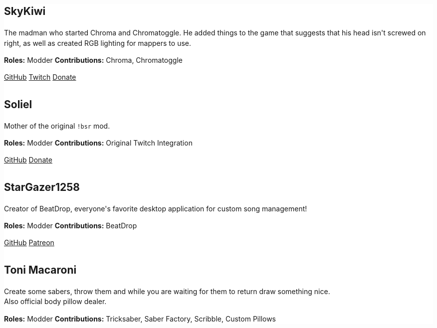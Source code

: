 </AboutLinks>

## SkyKiwi

The madman who started Chroma and Chromatoggle. He added things to the game that suggests that his head isn't screwed on
right, as well as created RGB lighting for mappers to use.

**Roles:** Modder
**Contributions:** Chroma, Chromatoggle

<AboutLinks>

[GitHub](https://github.com/BinaryElement)
[Twitch](https://www.twitch.tv/skykiwitv)
[Donate](https://streamelements.com/skykiwitv/tip)

</AboutLinks>

## Soliel

Mother of the original `!bsr` mod.

**Roles:** Modder
**Contributions:** Original Twitch Integration

<AboutLinks>

[GitHub](https://github.com/soliel)
[Donate](https://streamlabs.com/soliela)

</AboutLinks>

## StarGazer1258

Creator of BeatDrop, everyone's favorite desktop application for custom song management!

**Roles:** Modder
**Contributions:** BeatDrop

<AboutLinks>

[GitHub](https://github.com/StarGazer1258)
[Patreon](https://www.patreon.com/bePatron?u=18487054)

</AboutLinks>

## Toni Macaroni

Create some sabers, throw them and while you are waiting for them to return draw something nice.  
Also official body pillow dealer.

**Roles:** Modder
**Contributions:** Tricksaber, Saber Factory, Scribble, Custom Pillows

<AboutLinks>

